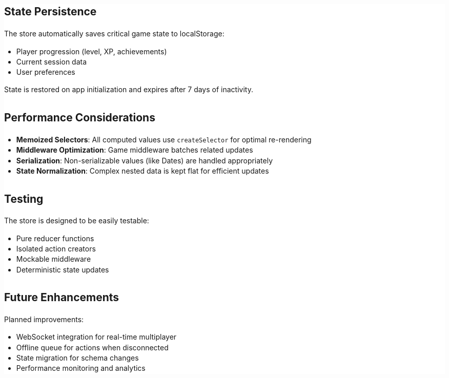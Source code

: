 ## State Persistence

The store automatically saves critical game state to localStorage:
- Player progression (level, XP, achievements)
- Current session data
- User preferences

State is restored on app initialization and expires after 7 days of inactivity.

## Performance Considerations

- **Memoized Selectors**: All computed values use `createSelector` for optimal re-rendering
- **Middleware Optimization**: Game middleware batches related updates
- **Serialization**: Non-serializable values (like Dates) are handled appropriately
- **State Normalization**: Complex nested data is kept flat for efficient updates

## Testing

The store is designed to be easily testable:
- Pure reducer functions
- Isolated action creators
- Mockable middleware
- Deterministic state updates

## Future Enhancements

Planned improvements:
- WebSocket integration for real-time multiplayer
- Offline queue for actions when disconnected
- State migration for schema changes
- Performance monitoring and analytics